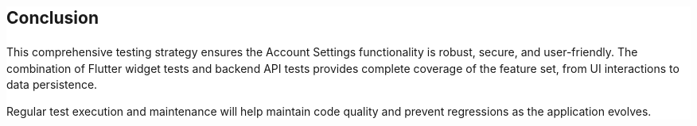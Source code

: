 ## Conclusion

This comprehensive testing strategy ensures the Account Settings functionality is robust, secure, and user-friendly. The combination of Flutter widget tests and backend API tests provides complete coverage of the feature set, from UI interactions to data persistence.

Regular test execution and maintenance will help maintain code quality and prevent regressions as the application evolves.

